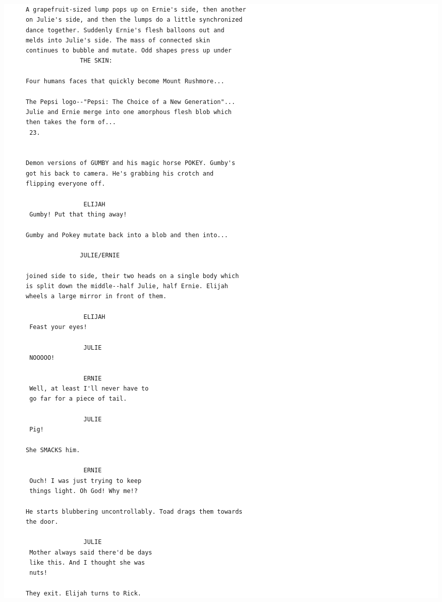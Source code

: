           A grapefruit-sized lump pops up on Ernie's side, then another
          on Julie's side, and then the lumps do a little synchronized
          dance together. Suddenly Ernie's flesh balloons out and
          melds into Julie's side. The mass of connected skin
          continues to bubble and mutate. Odd shapes press up under
                         THE SKIN:
                         
          Four humans faces that quickly become Mount Rushmore...
                         
          The Pepsi logo--"Pepsi: The Choice of a New Generation"...
          Julie and Ernie merge into one amorphous flesh blob which
          then takes the form of...
           23.
                         
                         
          Demon versions of GUMBY and his magic horse POKEY. Gumby's
          got his back to camera. He's grabbing his crotch and
          flipping everyone off.
                         
                          ELIJAH
           Gumby! Put that thing away!
                         
          Gumby and Pokey mutate back into a blob and then into...
                         
                         JULIE/ERNIE
                         
          joined side to side, their two heads on a single body which
          is split down the middle--half Julie, half Ernie. Elijah
          wheels a large mirror in front of them.
                         
                          ELIJAH
           Feast your eyes!
                         
                          JULIE
           NOOOOO!
                         
                          ERNIE
           Well, at least I'll never have to
           go far for a piece of tail.
                         
                          JULIE
           Pig!
                         
          She SMACKS him.
                         
                          ERNIE
           Ouch! I was just trying to keep
           things light. Oh God! Why me!?
                         
          He starts blubbering uncontrollably. Toad drags them towards
          the door.
                         
                          JULIE
           Mother always said there'd be days
           like this. And I thought she was
           nuts!
                         
          They exit. Elijah turns to Rick.
                         
